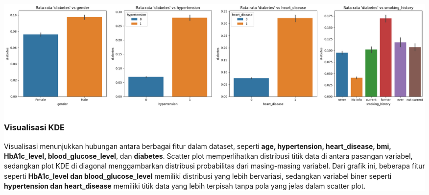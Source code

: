 ![Mean](./assets/images/MeanDiabetesVSOtherFeatures.png)

### Visualisasi KDE
Visualisasi menunjukkan hubungan antara berbagai fitur dalam dataset, seperti **age, hypertension, heart_disease, bmi, HbA1c_level, blood_glucose_level**, dan **diabetes**. Scatter plot memperlihatkan distribusi titik data di antara pasangan variabel, sedangkan plot KDE di diagonal menggambarkan distribusi probabilitas dari masing-masing variabel. Dari grafik ini, beberapa fitur seperti **HbA1c_level dan blood_glucose_level** memiliki distribusi yang lebih bervariasi, sedangkan variabel biner seperti **hypertension dan heart_disease** memiliki titik data yang lebih terpisah tanpa pola yang jelas dalam scatter plot.
